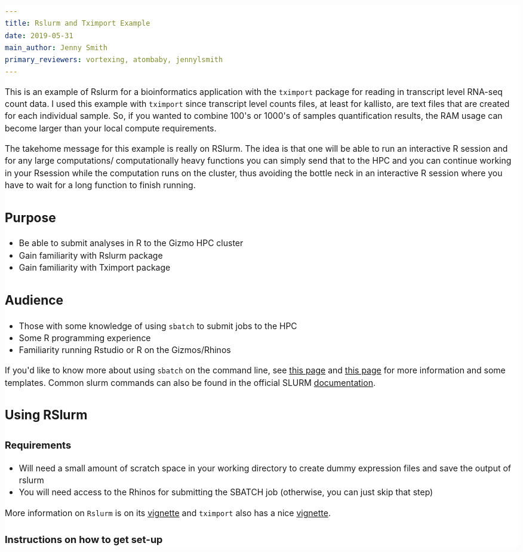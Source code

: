 ```yaml
---
title: Rslurm and Tximport Example
date: 2019-05-31
main_author: Jenny Smith
primary_reviewers: vortexing, atombaby, jennylsmith
---
```


This is an example of Rslurm for a bioinformatics application with the `tximport` package for reading in transcript level RNA-seq count data. I used this example with `tximport` since transcript level counts files, at least for kallisto, are text files that are created for each individual sample. So, if you wanted to combine 100's or 1000's of samples quantification results, the RAM usage can become larger than your local compute requirements.

The takehome message for this example is really on RSlurm. The idea is that one will be able to run an interactive R session and for any large computations/ computationally heavy functions you can simply send that to the HPC and you can continue working in your Rsession while the computation runs on the cluster, thus avoiding the bottle neck in an interactive R session where you have to wait for a long function to finish running.


## Purpose
- Be able to submit analyses in R to the Gizmo HPC cluster
- Gain familiarity with Rslurm package
- Gain familiarity with Tximport package

## Audience
- Those with some knowledge of using `sbatch` to submit jobs to the HPC
- Some R programming experience
- Familiarity running Rstudio or R on the Gizmos/Rhinos

If you'd like to know more about using `sbatch` on the command line, see [this page](https://github.com/FredHutch/slurm-examples/tree/master/R_and_sh_example)  and [this page](/scicomputing/compute_jobs/) for more information and some templates. Common slurm commands can also be found in the official SLURM [documentation](https://slurm.schedmd.com/sbatch.html).

## Using RSlurm
### Requirements
- Will need a small amount of scratch space in your working directory to create dummy expression files and save the output of rslurm
- You will need access to the Rhinos for submitting the SBATCH job (otherwise, you can just skip that step)


More information on `Rslurm` is on its [vignette](https://cran.r-project.org/web/packages/rslurm/vignettes/rslurm.html) and `tximport` also has a nice [vignette](https://bioconductor.org/packages/devel/bioc/vignettes/tximport/inst/doc/tximport.html).


### Instructions on how to get set-up
